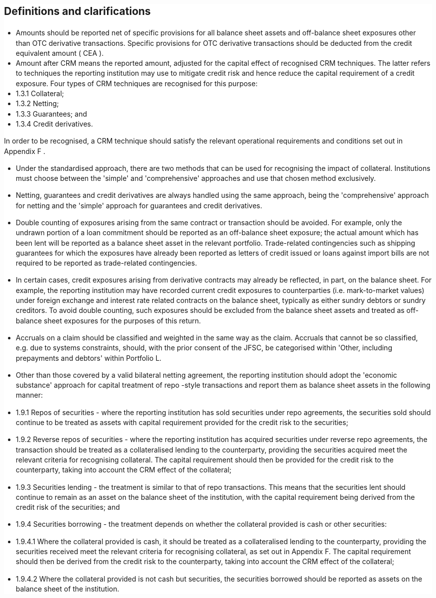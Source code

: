 ## Definitions and clarifications

- Amounts should be reported net of specific provisions for all balance sheet assets and off-balance sheet exposures other than OTC derivative transactions. Specific provisions for OTC derivative transactions should be deducted from the credit equivalent amount ( CEA ).
- Amount after CRM means the reported amount, adjusted for the capital effect of recognised CRM techniques. The latter refers to techniques the reporting institution may use to mitigate credit risk and hence reduce the capital requirement of a credit exposure. Four types of CRM techniques are recognised for this purpose:
- 1.3.1 Collateral;
- 1.3.2 Netting;
- 1.3.3 Guarantees; and
- 1.3.4 Credit derivatives.

In order to be recognised, a CRM technique should satisfy the relevant operational requirements and conditions set out in Appendix F .

- Under the standardised approach, there are two methods that can be used for recognising the impact of collateral. Institutions must choose between the 'simple' and 'comprehensive' approaches and use that chosen method exclusively.
- Netting, guarantees and credit derivatives are always handled using the same approach, being the 'comprehensive' approach for netting and the 'simple' approach for guarantees and credit derivatives.
- Double counting of exposures arising from the same contract or transaction should be avoided. For example, only the undrawn portion of a loan commitment should be reported as an off-balance sheet exposure; the actual amount which has been lent will be reported as a balance sheet asset in the relevant portfolio. Trade-related contingencies such as shipping guarantees for which the exposures have already been reported as letters of credit issued or loans against import bills are not required to be reported as trade-related contingencies.
- In certain cases, credit exposures arising from derivative contracts may already be reflected, in part, on the balance sheet. For example, the reporting institution may have recorded current credit exposures to counterparties (i.e. mark-to-market values) under foreign exchange and interest rate related contracts on the balance sheet, typically as either sundry debtors or sundry creditors. To avoid double counting, such exposures should be excluded from the balance sheet assets and treated as off-balance sheet exposures for the purposes of this return.
- Accruals on a claim should be classified and weighted in the same way as the claim. Accruals that cannot be so classified, e.g. due to systems constraints, should, with the prior consent of the JFSC, be categorised within 'Other, including prepayments and debtors' within Portfolio L.

- Other than those covered by a valid bilateral netting agreement, the reporting institution should adopt the 'economic substance' approach for capital treatment of repo -style transactions and report them as balance sheet assets in the following manner:
- 1.9.1 Repos of securities - where the reporting institution has sold securities under repo agreements, the securities sold should continue to be treated as assets with capital requirement provided for the credit risk to the securities;
- 1.9.2 Reverse repos of securities - where the reporting institution has acquired securities under reverse repo agreements, the transaction should be treated as a collateralised lending to the counterparty, providing the securities acquired meet the relevant criteria for recognising collateral. The capital requirement should then be provided for the credit risk to the counterparty, taking into account the CRM effect of the collateral;
- 1.9.3 Securities lending - the treatment is similar to that of repo transactions. This means that the securities lent should continue to remain as an asset on the balance sheet of the institution, with the capital requirement being derived from the credit risk of the securities; and
- 1.9.4 Securities borrowing - the treatment depends on whether the collateral provided is cash or other securities:
- 1.9.4.1 Where the collateral provided is cash, it should be treated as a collateralised lending to the counterparty, providing the securities received meet the relevant criteria for recognising collateral, as set out in Appendix F. The capital requirement should then be derived from the credit risk to the counterparty, taking into account the CRM effect of the collateral;
- 1.9.4.2 Where the collateral provided is not cash but securities, the securities borrowed should be reported as assets on the balance sheet of the institution.